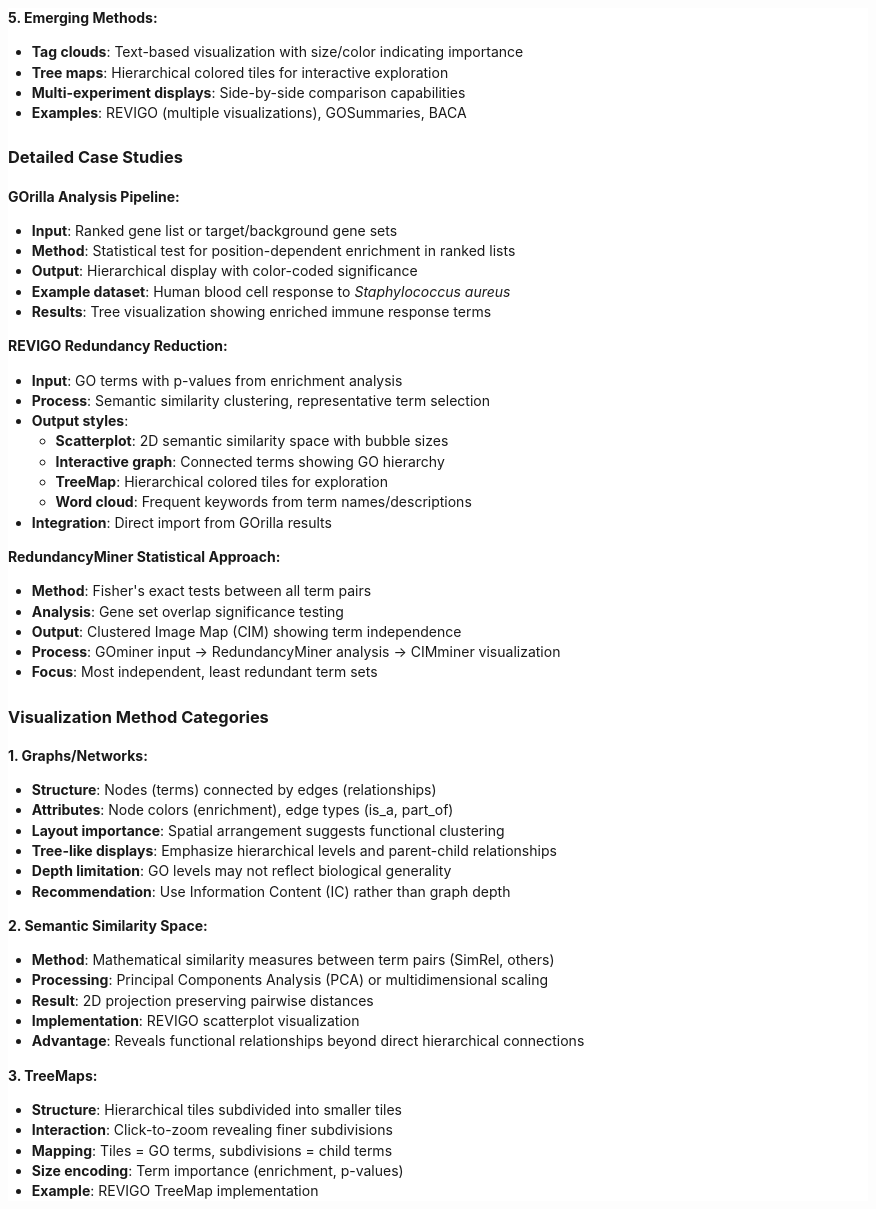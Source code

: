 **5. Emerging Methods:**
- **Tag clouds**: Text-based visualization with size/color indicating importance
- **Tree maps**: Hierarchical colored tiles for interactive exploration
- **Multi-experiment displays**: Side-by-side comparison capabilities
- **Examples**: REVIGO (multiple visualizations), GOSummaries, BACA

### Detailed Case Studies

**GOrilla Analysis Pipeline:**
- **Input**: Ranked gene list or target/background gene sets
- **Method**: Statistical test for position-dependent enrichment in ranked lists
- **Output**: Hierarchical display with color-coded significance
- **Example dataset**: Human blood cell response to *Staphylococcus aureus*
- **Results**: Tree visualization showing enriched immune response terms

**REVIGO Redundancy Reduction:**
- **Input**: GO terms with p-values from enrichment analysis
- **Process**: Semantic similarity clustering, representative term selection
- **Output styles**:
  - **Scatterplot**: 2D semantic similarity space with bubble sizes
  - **Interactive graph**: Connected terms showing GO hierarchy
  - **TreeMap**: Hierarchical colored tiles for exploration
  - **Word cloud**: Frequent keywords from term names/descriptions
- **Integration**: Direct import from GOrilla results

**RedundancyMiner Statistical Approach:**
- **Method**: Fisher's exact tests between all term pairs
- **Analysis**: Gene set overlap significance testing
- **Output**: Clustered Image Map (CIM) showing term independence
- **Process**: GOminer input → RedundancyMiner analysis → CIMminer visualization
- **Focus**: Most independent, least redundant term sets

### Visualization Method Categories

**1. Graphs/Networks:**
- **Structure**: Nodes (terms) connected by edges (relationships)
- **Attributes**: Node colors (enrichment), edge types (is_a, part_of)
- **Layout importance**: Spatial arrangement suggests functional clustering
- **Tree-like displays**: Emphasize hierarchical levels and parent-child relationships
- **Depth limitation**: GO levels may not reflect biological generality
- **Recommendation**: Use Information Content (IC) rather than graph depth

**2. Semantic Similarity Space:**
- **Method**: Mathematical similarity measures between term pairs (SimRel, others)
- **Processing**: Principal Components Analysis (PCA) or multidimensional scaling
- **Result**: 2D projection preserving pairwise distances
- **Implementation**: REVIGO scatterplot visualization
- **Advantage**: Reveals functional relationships beyond direct hierarchical connections

**3. TreeMaps:**
- **Structure**: Hierarchical tiles subdivided into smaller tiles
- **Interaction**: Click-to-zoom revealing finer subdivisions
- **Mapping**: Tiles = GO terms, subdivisions = child terms
- **Size encoding**: Term importance (enrichment, p-values)
- **Example**: REVIGO TreeMap implementation
